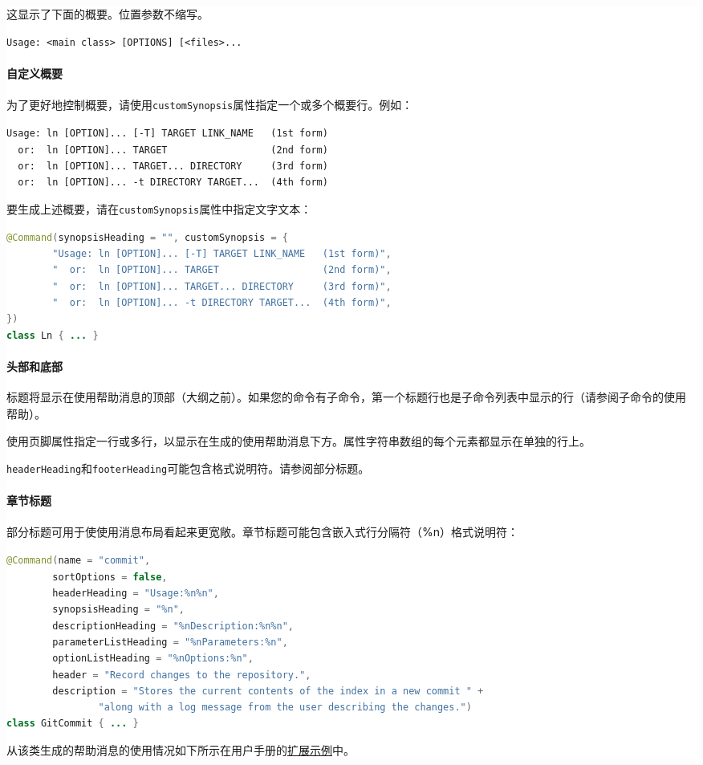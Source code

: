 这显示了下面的概要。位置参数不缩写。

```shell
Usage: <main class> [OPTIONS] [<files>...
```

#### 自定义概要

为了更好地控制概要，请使用`customSynopsis`属性指定一个或多个概要行。例如：

```shell
Usage: ln [OPTION]... [-T] TARGET LINK_NAME   (1st form)
  or:  ln [OPTION]... TARGET                  (2nd form)
  or:  ln [OPTION]... TARGET... DIRECTORY     (3rd form)
  or:  ln [OPTION]... -t DIRECTORY TARGET...  (4th form)
```

要生成上述概要，请在`customSynopsis`属性中指定文字文本：

```java
@Command(synopsisHeading = "", customSynopsis = {
        "Usage: ln [OPTION]... [-T] TARGET LINK_NAME   (1st form)",
        "  or:  ln [OPTION]... TARGET                  (2nd form)",
        "  or:  ln [OPTION]... TARGET... DIRECTORY     (3rd form)",
        "  or:  ln [OPTION]... -t DIRECTORY TARGET...  (4th form)",
})
class Ln { ... }
```

#### 头部和底部

标题将显示在使用帮助消息的顶部（大纲之前）。如果您的命令有子命令，第一个标题行也是子命令列表中显示的行（请参阅子命令的使用帮助）。

使用页脚属性指定一行或多行，以显示在生成的使用帮助消息下方。属性字符串数组的每个元素都显示在单独的行上。

`headerHeading`和`footerHeading`可能包含格式说明符。请参阅部分标题。

#### 章节标题

部分标题可用于使使用消息布局看起来更宽敞。章节标题可能包含嵌入式行分隔符（%n）格式说明符：

```java
@Command(name = "commit",
        sortOptions = false,
        headerHeading = "Usage:%n%n",
        synopsisHeading = "%n",
        descriptionHeading = "%nDescription:%n%n",
        parameterListHeading = "%nParameters:%n",
        optionListHeading = "%nOptions:%n",
        header = "Record changes to the repository.",
        description = "Stores the current contents of the index in a new commit " +
                "along with a log message from the user describing the changes.")
class GitCommit { ... }


```

从该类生成的帮助消息的使用情况如下所示在用户手册的[扩展示例](https://picocli.info/#_expanded_example)中。
